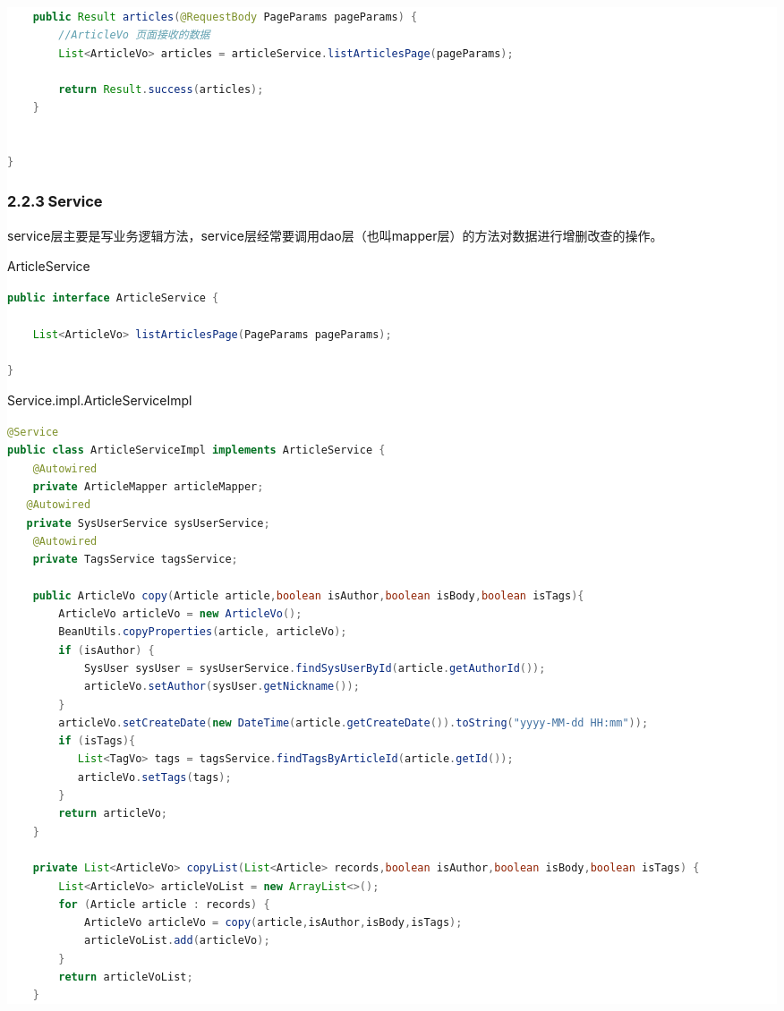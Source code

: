 ~~~java
    public Result articles(@RequestBody PageParams pageParams) {
        //ArticleVo 页面接收的数据
        List<ArticleVo> articles = articleService.listArticlesPage(pageParams);

        return Result.success(articles);
    }


}

~~~





### 2.2.3 Service

service层主要是写业务逻辑方法，service层经常要调用dao层（也叫mapper层）的方法对数据进行增删改查的操作。

ArticleService

~~~java
public interface ArticleService {

    List<ArticleVo> listArticlesPage(PageParams pageParams);

}
~~~

Service.impl.ArticleServiceImpl

~~~java
@Service
public class ArticleServiceImpl implements ArticleService {
    @Autowired
    private ArticleMapper articleMapper;
   @Autowired
   private SysUserService sysUserService;
    @Autowired
    private TagsService tagsService;

    public ArticleVo copy(Article article,boolean isAuthor,boolean isBody,boolean isTags){
        ArticleVo articleVo = new ArticleVo();
        BeanUtils.copyProperties(article, articleVo);
        if (isAuthor) {
            SysUser sysUser = sysUserService.findSysUserById(article.getAuthorId());
            articleVo.setAuthor(sysUser.getNickname());
        }
        articleVo.setCreateDate(new DateTime(article.getCreateDate()).toString("yyyy-MM-dd HH:mm"));
        if (isTags){
           List<TagVo> tags = tagsService.findTagsByArticleId(article.getId());
           articleVo.setTags(tags);
        }
        return articleVo;
    }

    private List<ArticleVo> copyList(List<Article> records,boolean isAuthor,boolean isBody,boolean isTags) {
        List<ArticleVo> articleVoList = new ArrayList<>();
        for (Article article : records) {
            ArticleVo articleVo = copy(article,isAuthor,isBody,isTags);
            articleVoList.add(articleVo);
        }
        return articleVoList;
    }
~~~